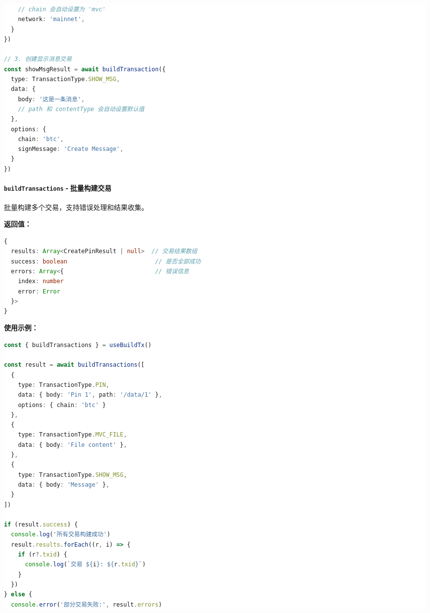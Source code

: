 ```typescript
    // chain 会自动设置为 'mvc'
    network: 'mainnet',
  }
})

// 3. 创建显示消息交易
const showMsgResult = await buildTransaction({
  type: TransactionType.SHOW_MSG,
  data: {
    body: '这是一条消息',
    // path 和 contentType 会自动设置默认值
  },
  options: {
    chain: 'btc',
    signMessage: 'Create Message',
  }
})
```

#### `buildTransactions` - 批量构建交易

批量构建多个交易，支持错误处理和结果收集。

**返回值：**
```typescript
{
  results: Array<CreatePinResult | null>  // 交易结果数组
  success: boolean                         // 是否全部成功
  errors: Array<{                          // 错误信息
    index: number
    error: Error
  }>
}
```

**使用示例：**

```typescript
const { buildTransactions } = useBuildTx()

const result = await buildTransactions([
  {
    type: TransactionType.PIN,
    data: { body: 'Pin 1', path: '/data/1' },
    options: { chain: 'btc' }
  },
  {
    type: TransactionType.MVC_FILE,
    data: { body: 'File content' },
  },
  {
    type: TransactionType.SHOW_MSG,
    data: { body: 'Message' },
  }
])

if (result.success) {
  console.log('所有交易构建成功')
  result.results.forEach((r, i) => {
    if (r?.txid) {
      console.log(`交易 ${i}: ${r.txid}`)
    }
  })
} else {
  console.error('部分交易失败:', result.errors)
```